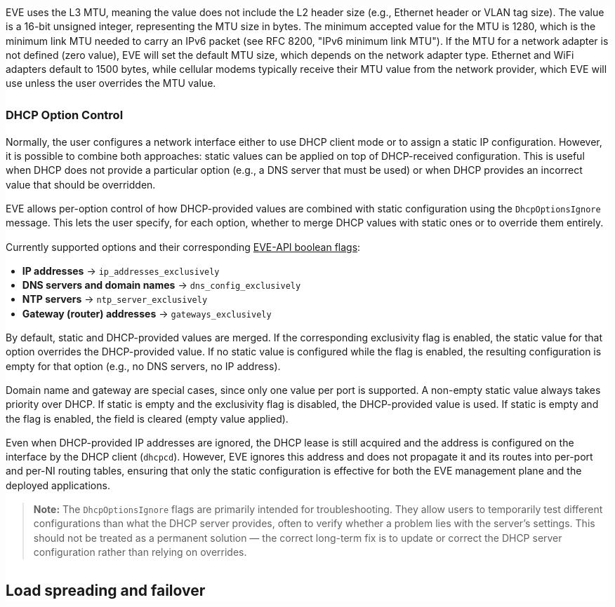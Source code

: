 EVE uses the L3 MTU, meaning the value does not include the L2 header size (e.g., Ethernet
header or VLAN tag size). The value is a 16-bit unsigned integer, representing the MTU size
in bytes. The minimum accepted value for the MTU is 1280, which is the minimum link MTU
needed to carry an IPv6 packet (see RFC 8200, "IPv6 minimum link MTU"). If the MTU for
a network adapter is not defined (zero value), EVE will set the default MTU size,
which depends on the network adapter type. Ethernet and WiFi adapters default to 1500 bytes,
while cellular modems typically receive their MTU value from the network provider,
which EVE will use unless the user overrides the MTU value.

### DHCP Option Control

Normally, the user configures a network interface either to use DHCP client mode
or to assign a static IP configuration. However, it is possible to combine both
approaches: static values can be applied on top of DHCP-received configuration.
This is useful when DHCP does not provide a particular option (e.g., a DNS server
that must be used) or when DHCP provides an incorrect value that should be overridden.

EVE allows per-option control of how DHCP-provided values are combined with static
configuration using the `DhcpOptionsIgnore` message. This lets the user specify,
for each option, whether to merge DHCP values with static ones or to override them
entirely.

Currently supported options and their corresponding
[EVE-API boolean flags](https://github.com/lf-edge/eve-api/blob/9bb7705/proto/evecommon/netcmn.proto#L101-L145):

- **IP addresses** → `ip_addresses_exclusively`
- **DNS servers and domain names** → `dns_config_exclusively`
- **NTP servers** → `ntp_server_exclusively`
- **Gateway (router) addresses** → `gateways_exclusively`

By default, static and DHCP-provided values are merged. If the corresponding exclusivity
flag is enabled, the static value for that option overrides the DHCP-provided value.
If no static value is configured while the flag is enabled, the resulting configuration is
empty for that option (e.g., no DNS servers, no IP address).

Domain name and gateway are special cases, since only one value per port is supported.
A non-empty static value always takes priority over DHCP. If static is empty and
the exclusivity flag is disabled, the DHCP-provided value is used. If static is empty
and the flag is enabled, the field is cleared (empty value applied).

Even when DHCP-provided IP addresses are ignored, the DHCP lease is still acquired
and the address is configured on the interface by the DHCP client (`dhcpcd`). However,
EVE ignores this address and does not propagate it and its routes into per-port and per-NI
routing tables, ensuring that only the static configuration is effective for both the EVE
management plane and the deployed applications.

> **Note:** The `DhcpOptionsIgnore` flags are primarily intended for troubleshooting.
> They allow users to temporarily test different configurations than what the DHCP server
> provides, often to verify whether a problem lies with the server’s settings.
> This should not be treated as a permanent solution — the correct long-term fix is to
> update or correct the DHCP server configuration rather than relying on overrides.

## Load spreading and failover
